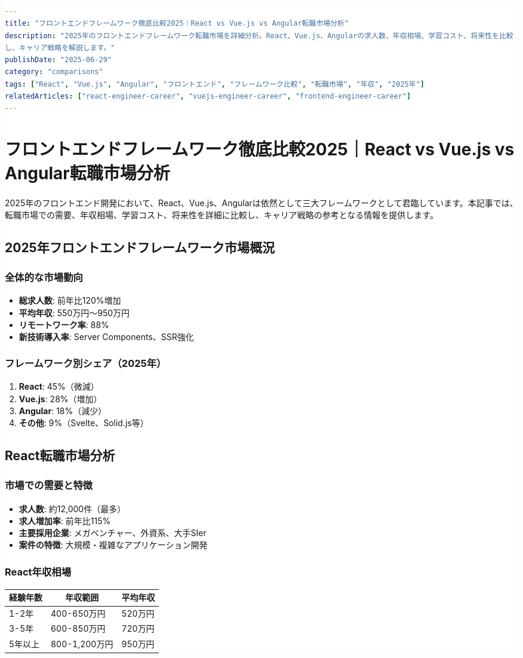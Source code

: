 ```yaml
---
title: "フロントエンドフレームワーク徹底比較2025｜React vs Vue.js vs Angular転職市場分析"
description: "2025年のフロントエンドフレームワーク転職市場を詳細分析。React、Vue.js、Angularの求人数、年収相場、学習コスト、将来性を比較し、キャリア戦略を解説します。"
publishDate: "2025-06-29"
category: "comparisons"
tags: ["React", "Vue.js", "Angular", "フロントエンド", "フレームワーク比較", "転職市場", "年収", "2025年"]
relatedArticles: ["react-engineer-career", "vuejs-engineer-career", "frontend-engineer-career"]
---
```


# フロントエンドフレームワーク徹底比較2025｜React vs Vue.js vs Angular転職市場分析

2025年のフロントエンド開発において、React、Vue.js、Angularは依然として三大フレームワークとして君臨しています。本記事では、転職市場での需要、年収相場、学習コスト、将来性を詳細に比較し、キャリア戦略の参考となる情報を提供します。

## 2025年フロントエンドフレームワーク市場概況

### 全体的な市場動向
- **総求人数**: 前年比120%増加
- **平均年収**: 550万円～950万円
- **リモートワーク率**: 88%
- **新技術導入率**: Server Components、SSR強化

### フレームワーク別シェア（2025年）
1. **React**: 45%（微減）
2. **Vue.js**: 28%（増加）
3. **Angular**: 18%（減少）
4. **その他**: 9%（Svelte、Solid.js等）

## React転職市場分析

### 市場での需要と特徴
- **求人数**: 約12,000件（最多）
- **求人増加率**: 前年比115%
- **主要採用企業**: メガベンチャー、外資系、大手SIer
- **案件の特徴**: 大規模・複雑なアプリケーション開発

### React年収相場
| 経験年数 | 年収範囲 | 平均年収 |
|----------|----------|----------|
| 1-2年 | 400-650万円 | 520万円 |
| 3-5年 | 600-850万円 | 720万円 |
| 5年以上 | 800-1,200万円 | 950万円 |
